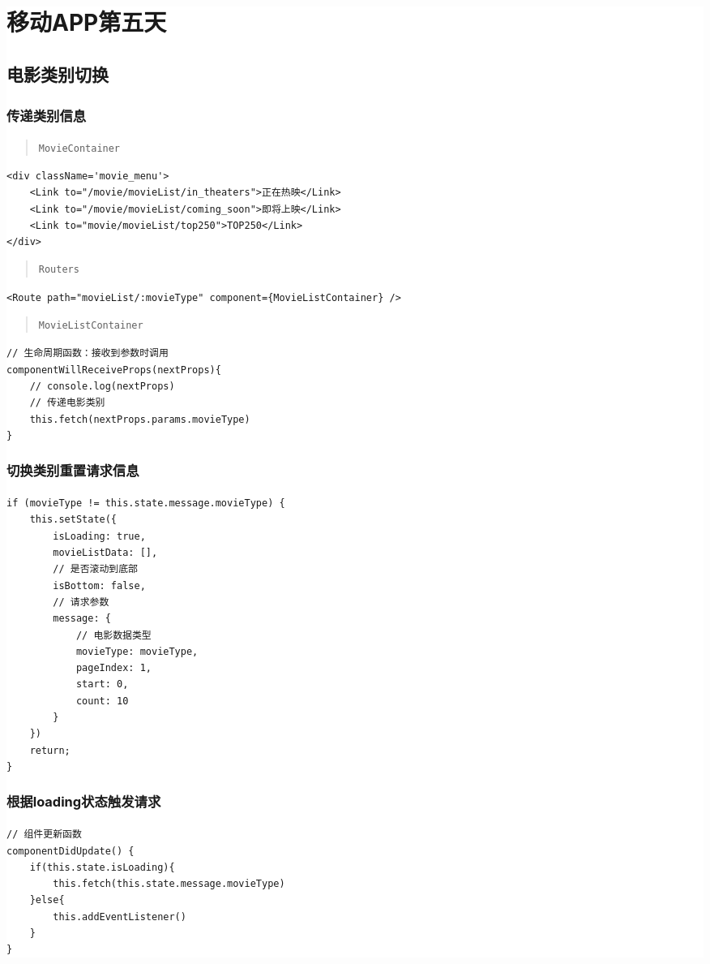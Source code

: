 # 移动APP第五天

## 电影类别切换

### 传递类别信息

> `MovieContainer`

	<div className='movie_menu'>
	    <Link to="/movie/movieList/in_theaters">正在热映</Link>
	    <Link to="/movie/movieList/coming_soon">即将上映</Link>
	    <Link to="movie/movieList/top250">TOP250</Link>
	</div>
	
> `Routers`

	<Route path="movieList/:movieType" component={MovieListContainer} />

> `MovieListContainer`

	// 生命周期函数：接收到参数时调用
	componentWillReceiveProps(nextProps){
	    // console.log(nextProps)
	    // 传递电影类别
	    this.fetch(nextProps.params.movieType)
	}

### 切换类别重置请求信息

	if (movieType != this.state.message.movieType) {
	    this.setState({
	        isLoading: true,
	        movieListData: [],
	        // 是否滚动到底部
	        isBottom: false,
	        // 请求参数
	        message: {
	            // 电影数据类型
	            movieType: movieType,
	            pageIndex: 1,
	            start: 0,
	            count: 10
	        }
	    })
	    return;
	}

### 根据loading状态触发请求

	// 组件更新函数
	componentDidUpdate() {
	    if(this.state.isLoading){
	        this.fetch(this.state.message.movieType)
	    }else{
	        this.addEventListener()
	    }
	}
